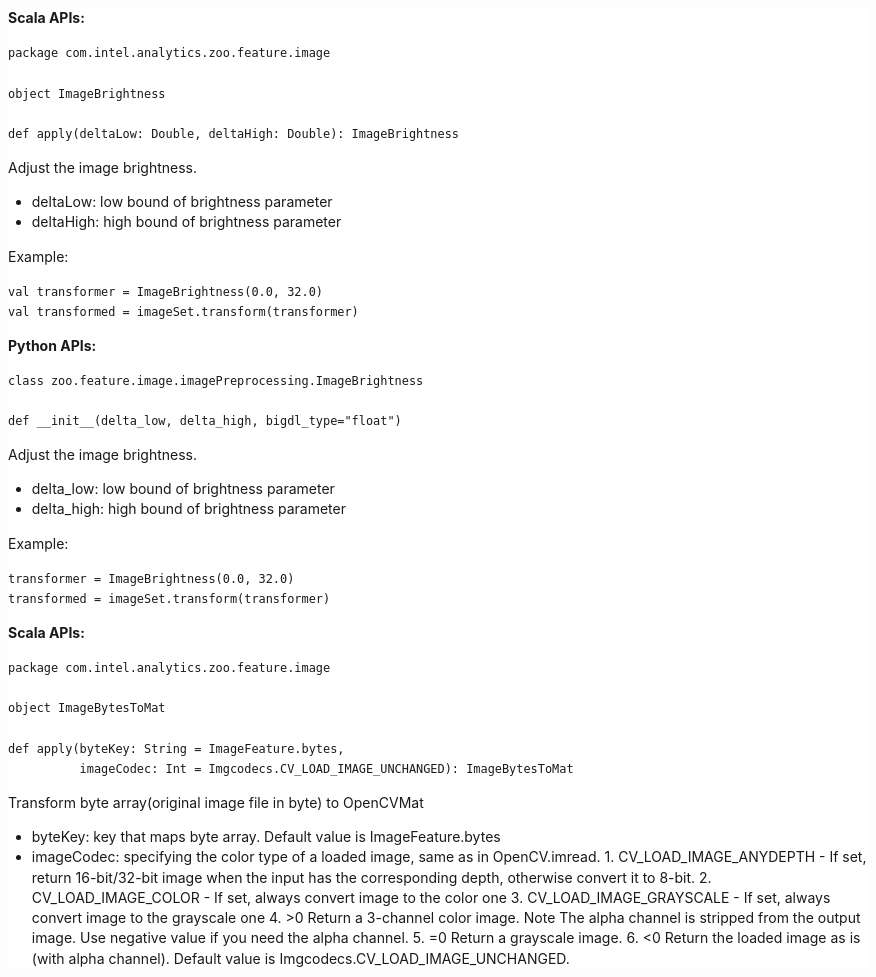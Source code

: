 **Scala APIs:**
```
package com.intel.analytics.zoo.feature.image

object ImageBrightness

def apply(deltaLow: Double, deltaHigh: Double): ImageBrightness
```
Adjust the image brightness.

* deltaLow: low bound of brightness parameter
* deltaHigh: high bound of brightness parameter

Example:
```
val transformer = ImageBrightness(0.0, 32.0)
val transformed = imageSet.transform(transformer)
```

**Python APIs:**
```
class zoo.feature.image.imagePreprocessing.ImageBrightness

def __init__(delta_low, delta_high, bigdl_type="float")
```
Adjust the image brightness.

* delta_low: low bound of brightness parameter
* delta_high: high bound of brightness parameter

Example:
```
transformer = ImageBrightness(0.0, 32.0)
transformed = imageSet.transform(transformer)
```

**Scala APIs:**
```
package com.intel.analytics.zoo.feature.image

object ImageBytesToMat

def apply(byteKey: String = ImageFeature.bytes,
          imageCodec: Int = Imgcodecs.CV_LOAD_IMAGE_UNCHANGED): ImageBytesToMat
```
Transform byte array(original image file in byte) to OpenCVMat

* byteKey: key that maps byte array. Default value is ImageFeature.bytes
* imageCodec: specifying the color type of a loaded image, same as in OpenCV.imread.
              1. CV_LOAD_IMAGE_ANYDEPTH - If set, return 16-bit/32-bit image when the input has the corresponding depth, otherwise convert it to 8-bit.
              2. CV_LOAD_IMAGE_COLOR - If set, always convert image to the color one
              3. CV_LOAD_IMAGE_GRAYSCALE - If set, always convert image to the grayscale one
              4. >0 Return a 3-channel color image.
              Note The alpha channel is stripped from the output image. Use negative value if you need the alpha channel.
              5. =0 Return a grayscale image.
              6. <0 Return the loaded image as is (with alpha channel).
              Default value is Imgcodecs.CV_LOAD_IMAGE_UNCHANGED.
